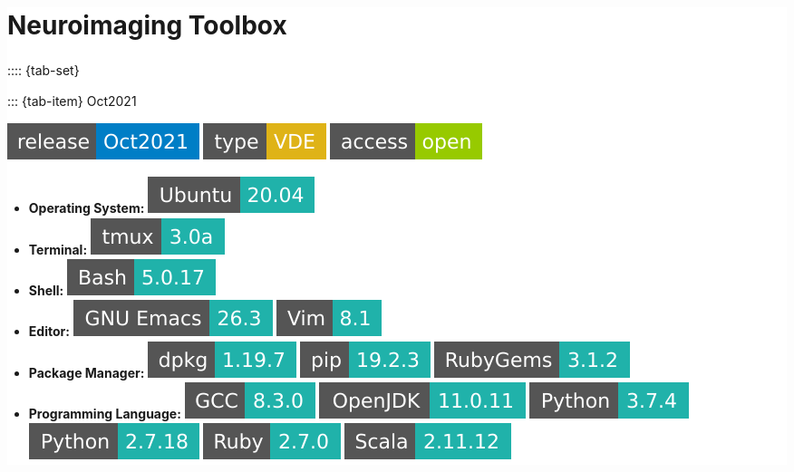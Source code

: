 # Neuroimaging Toolbox

:::: {tab-set}

::: {tab-item} Oct2021

[![](badges/release-Oct2021-blue.svg)](https://cloud.sdu.dk/app/jobs/create?app=neuroimaging&version=Oct2021)
![type](badges/type-VDE-yellow.svg)
![access](badges/access-open-green.svg)
* **Operating System:** ![](./badges/Ubuntu-20.04-lightseagreen.svg)
* **Terminal:** ![](./badges/tmux-3.0a-lightseagreen.svg)
* **Shell:** ![](./badges/bash-5.0.17-lightseagreen.svg)
* **Editor:** ![](./badges/emacs-26.3-lightseagreen.svg) ![](./badges/vim-8.1-lightseagreen.svg)
* **Package Manager:** ![](./badges/dpkg-1.19.7-lightseagreen.svg) ![](./badges/pip-19.2.3-lightseagreen.svg) ![](./badges/RubyGems-3.1.2-lightseagreen.svg)
* **Programming Language:** ![](./badges/GCC-8.3.0-lightseagreen.svg) ![](./badges/OpenJDK-11.0.11-lightseagreen.svg) ![](./badges/Python-3.7.4-lightseagreen.svg) ![](./badges/Python-2.7.18-lightseagreen.svg) ![](./badges/Ruby-2.7.0-lightseagreen.svg) ![](./badges/Scala-2.11.12-lightseagreen.svg)